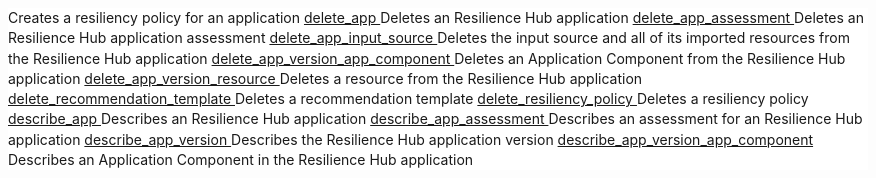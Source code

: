 <td style="text-align: left;">Creates a resiliency policy for an
application</td>
</tr>
<tr class="odd">
<td style="text-align: left;"><a href="../resiliencehub_delete_app/"> delete_app </a></td>
<td style="text-align: left;">Deletes an Resilience Hub application</td>
</tr>
<tr class="even">
<td style="text-align: left;"><a href="../resiliencehub_delete_app_assessment/"> delete_app_assessment </a></td>
<td style="text-align: left;">Deletes an Resilience Hub application
assessment</td>
</tr>
<tr class="odd">
<td style="text-align: left;"><a href="../resiliencehub_delete_app_input_source/"> delete_app_input_source </a></td>
<td style="text-align: left;">Deletes the input source and all of its
imported resources from the Resilience Hub application</td>
</tr>
<tr class="even">
<td style="text-align: left;"><a href="../resiliencehub_delete_app_version_app_component/"> delete_app_version_app_component </a></td>
<td style="text-align: left;">Deletes an Application Component from the
Resilience Hub application</td>
</tr>
<tr class="odd">
<td style="text-align: left;"><a href="../resiliencehub_delete_app_version_resource/"> delete_app_version_resource </a></td>
<td style="text-align: left;">Deletes a resource from the Resilience Hub
application</td>
</tr>
<tr class="even">
<td style="text-align: left;"><a href="../resiliencehub_delete_recommendation_template/"> delete_recommendation_template </a></td>
<td style="text-align: left;">Deletes a recommendation template</td>
</tr>
<tr class="odd">
<td style="text-align: left;"><a href="../resiliencehub_delete_resiliency_policy/"> delete_resiliency_policy </a></td>
<td style="text-align: left;">Deletes a resiliency policy</td>
</tr>
<tr class="even">
<td style="text-align: left;"><a href="../resiliencehub_describe_app/"> describe_app </a></td>
<td style="text-align: left;">Describes an Resilience Hub
application</td>
</tr>
<tr class="odd">
<td style="text-align: left;"><a href="../resiliencehub_describe_app_assessment/"> describe_app_assessment </a></td>
<td style="text-align: left;">Describes an assessment for an Resilience
Hub application</td>
</tr>
<tr class="even">
<td style="text-align: left;"><a href="../resiliencehub_describe_app_version/"> describe_app_version </a></td>
<td style="text-align: left;">Describes the Resilience Hub application
version</td>
</tr>
<tr class="odd">
<td style="text-align: left;"><a href="../resiliencehub_describe_app_version_app_component/"> describe_app_version_app_component </a></td>
<td style="text-align: left;">Describes an Application Component in the
Resilience Hub application</td>
</tr>